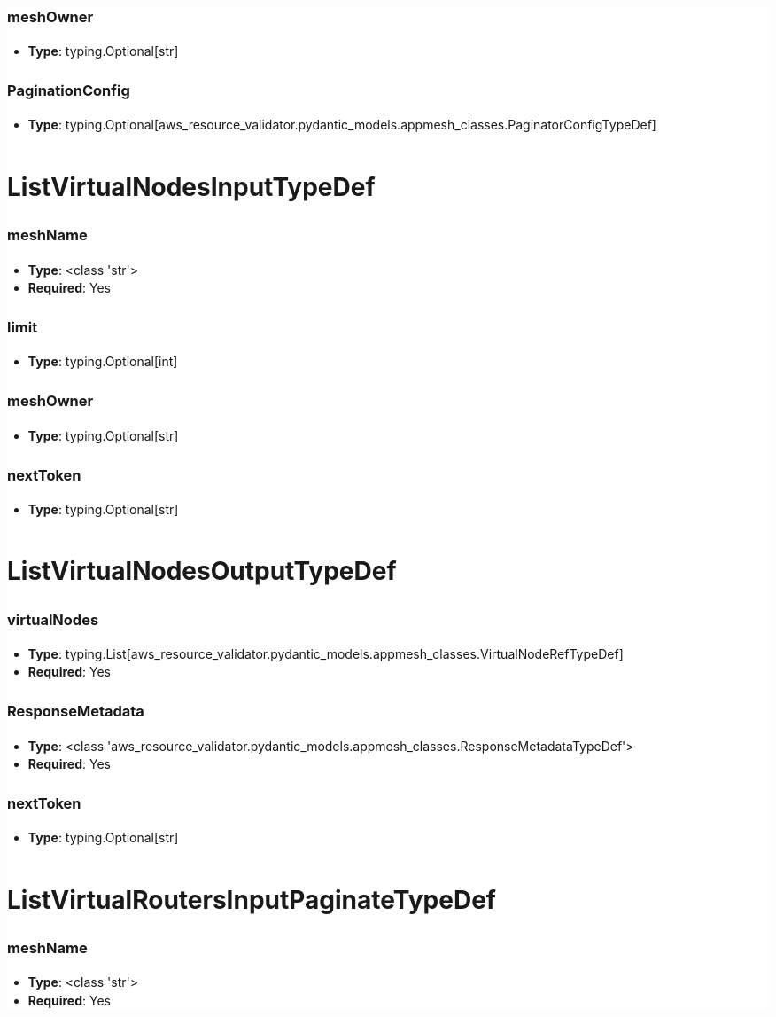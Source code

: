 ### meshOwner
- **Type**: typing.Optional[str]

### PaginationConfig
- **Type**: typing.Optional[aws_resource_validator.pydantic_models.appmesh_classes.PaginatorConfigTypeDef]


# ListVirtualNodesInputTypeDef

### meshName
- **Type**: <class 'str'>
- **Required**: Yes

### limit
- **Type**: typing.Optional[int]

### meshOwner
- **Type**: typing.Optional[str]

### nextToken
- **Type**: typing.Optional[str]


# ListVirtualNodesOutputTypeDef

### virtualNodes
- **Type**: typing.List[aws_resource_validator.pydantic_models.appmesh_classes.VirtualNodeRefTypeDef]
- **Required**: Yes

### ResponseMetadata
- **Type**: <class 'aws_resource_validator.pydantic_models.appmesh_classes.ResponseMetadataTypeDef'>
- **Required**: Yes

### nextToken
- **Type**: typing.Optional[str]


# ListVirtualRoutersInputPaginateTypeDef

### meshName
- **Type**: <class 'str'>
- **Required**: Yes
